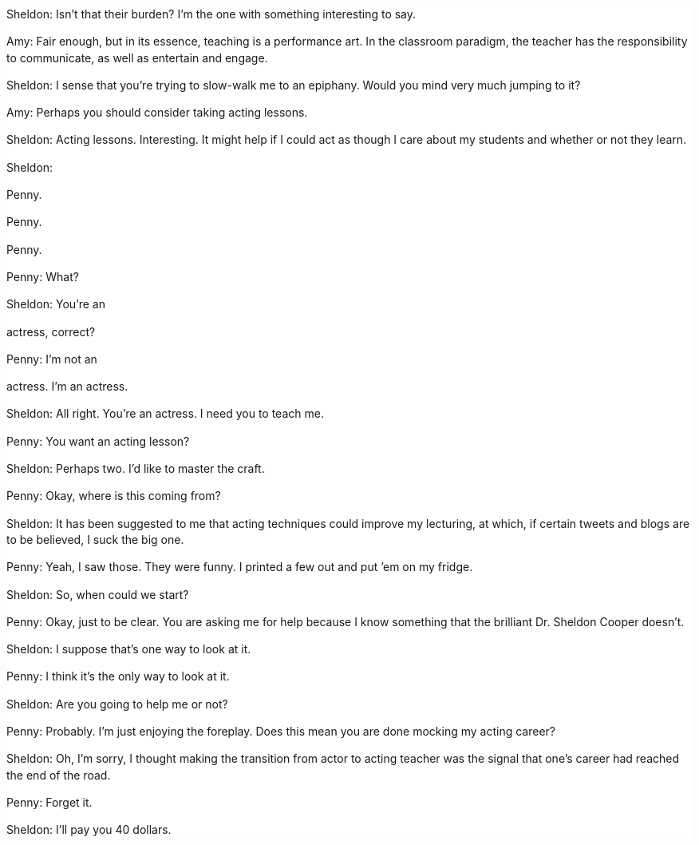 Sheldon: Isn’t that their burden? I’m the one with something interesting to say.

Amy: Fair enough, but in its essence, teaching is a performance art. In the classroom paradigm, the teacher has the responsibility to communicate, as well as entertain and engage.

Sheldon: I sense that you’re trying to slow-walk me to an epiphany. Would you mind very much jumping to it?

Amy: Perhaps you should consider taking acting lessons.

Sheldon: Acting lessons. Interesting. It might help if I could act as though I care about my students and whether or not they learn.

Sheldon: 

Penny. 

Penny. 

Penny.

Penny: What?

Sheldon: You’re an 

actress, correct?

Penny: I’m not an 

actress. I’m an actress.

Sheldon: All right. You’re an actress. I need you to teach me.

Penny: You want an acting lesson?

Sheldon: Perhaps two. I’d like to master the craft.

Penny: Okay, where is this coming from?

Sheldon: It has been suggested to me that acting techniques could improve my lecturing, at which, if certain tweets and blogs are to be believed, I suck the big one.

Penny: Yeah, I saw those. They were funny. I printed a few out and put ’em on my fridge.

Sheldon: So, when could we start?

Penny: Okay, just to be clear. You are asking me for help because I know something that the brilliant Dr. Sheldon Cooper doesn’t.

Sheldon: I suppose that’s one way to look at it.

Penny: I think it’s the only way to look at it.

Sheldon: Are you going to help me or not?

Penny: Probably. I’m just enjoying the foreplay. Does this mean you are done mocking my acting career?

Sheldon: Oh, I’m sorry, I thought making the transition from actor to acting teacher was the signal that one’s career had reached the end of the road.

Penny: Forget it.

Sheldon: I’ll pay you 40 dollars.

